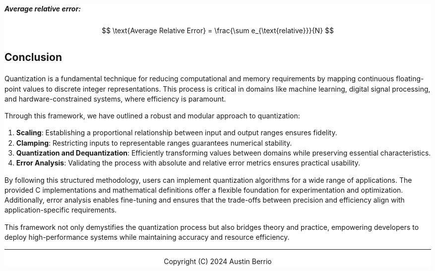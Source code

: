 ##### Average relative error:

$$
\text{Average Relative Error} = \frac{\sum e_{\text{relative}}}{N}
$$

## **Conclusion**

Quantization is a fundamental technique for reducing computational and memory requirements by mapping continuous floating-point values to discrete integer representations. This process is critical in domains like machine learning, digital signal processing, and hardware-constrained systems, where efficiency is paramount.

Through this framework, we have outlined a robust and modular approach to quantization:
1. **Scaling**: Establishing a proportional relationship between input and output ranges ensures fidelity.
2. **Clamping**: Restricting inputs to representable ranges guarantees numerical stability.
3. **Quantization and Dequantization**: Efficiently transforming values between domains while preserving essential characteristics.
4. **Error Analysis**: Validating the process with absolute and relative error metrics ensures practical usability.

By following this structured methodology, users can implement quantization algorithms for a wide range of applications. The provided C implementations and mathematical definitions offer a flexible foundation for experimentation and optimization. Additionally, error analysis enables fine-tuning and ensures that the trade-offs between precision and efficiency align with application-specific requirements.

This framework not only demystifies the quantization process but also bridges theory and practice, empowering developers to deploy high-performance systems while maintaining accuracy and resource efficiency.

---

<p align="center">Copyright (C) 2024 Austin Berrio</p>

